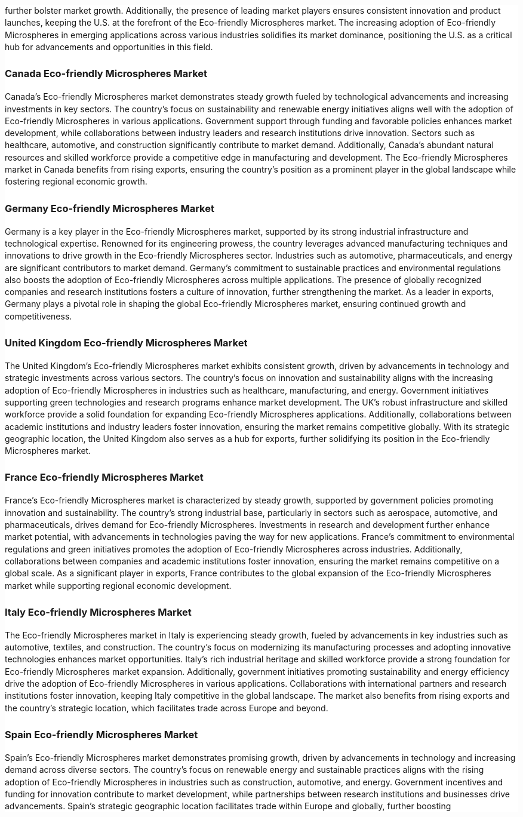 further bolster market growth. Additionally, the presence of leading market players ensures consistent innovation and product launches, keeping the U.S. at the forefront of the Eco-friendly Microspheres market. The increasing adoption of Eco-friendly Microspheres in emerging applications across various industries solidifies its market dominance, positioning the U.S. as a critical hub for advancements and opportunities in this field.</p><h3>Canada Eco-friendly Microspheres Market</h3><p>Canada&rsquo;s Eco-friendly Microspheres market demonstrates steady growth fueled by technological advancements and increasing investments in key sectors. The country&rsquo;s focus on sustainability and renewable energy initiatives aligns well with the adoption of Eco-friendly Microspheres in various applications. Government support through funding and favorable policies enhances market development, while collaborations between industry leaders and research institutions drive innovation. Sectors such as healthcare, automotive, and construction significantly contribute to market demand. Additionally, Canada&rsquo;s abundant natural resources and skilled workforce provide a competitive edge in manufacturing and development. The Eco-friendly Microspheres market in Canada benefits from rising exports, ensuring the country&rsquo;s position as a prominent player in the global landscape while fostering regional economic growth.</p><h3>Germany Eco-friendly Microspheres Market</h3><p>Germany is a key player in the Eco-friendly Microspheres market, supported by its strong industrial infrastructure and technological expertise. Renowned for its engineering prowess, the country leverages advanced manufacturing techniques and innovations to drive growth in the Eco-friendly Microspheres sector. Industries such as automotive, pharmaceuticals, and energy are significant contributors to market demand. Germany&rsquo;s commitment to sustainable practices and environmental regulations also boosts the adoption of Eco-friendly Microspheres across multiple applications. The presence of globally recognized companies and research institutions fosters a culture of innovation, further strengthening the market. As a leader in exports, Germany plays a pivotal role in shaping the global Eco-friendly Microspheres market, ensuring continued growth and competitiveness.</p><h3>United Kingdom Eco-friendly Microspheres Market</h3><p>The United Kingdom&rsquo;s Eco-friendly Microspheres market exhibits consistent growth, driven by advancements in technology and strategic investments across various sectors. The country&rsquo;s focus on innovation and sustainability aligns with the increasing adoption of Eco-friendly Microspheres in industries such as healthcare, manufacturing, and energy. Government initiatives supporting green technologies and research programs enhance market development. The UK&rsquo;s robust infrastructure and skilled workforce provide a solid foundation for expanding Eco-friendly Microspheres applications. Additionally, collaborations between academic institutions and industry leaders foster innovation, ensuring the market remains competitive globally. With its strategic geographic location, the United Kingdom also serves as a hub for exports, further solidifying its position in the Eco-friendly Microspheres market.</p><h3>France Eco-friendly Microspheres Market</h3><p>France&rsquo;s Eco-friendly Microspheres market is characterized by steady growth, supported by government policies promoting innovation and sustainability. The country&rsquo;s strong industrial base, particularly in sectors such as aerospace, automotive, and pharmaceuticals, drives demand for Eco-friendly Microspheres. Investments in research and development further enhance market potential, with advancements in technologies paving the way for new applications. France&rsquo;s commitment to environmental regulations and green initiatives promotes the adoption of Eco-friendly Microspheres across industries. Additionally, collaborations between companies and academic institutions foster innovation, ensuring the market remains competitive on a global scale. As a significant player in exports, France contributes to the global expansion of the Eco-friendly Microspheres market while supporting regional economic development.</p><h3>Italy Eco-friendly Microspheres Market</h3><p>The Eco-friendly Microspheres market in Italy is experiencing steady growth, fueled by advancements in key industries such as automotive, textiles, and construction. The country&rsquo;s focus on modernizing its manufacturing processes and adopting innovative technologies enhances market opportunities. Italy&rsquo;s rich industrial heritage and skilled workforce provide a strong foundation for Eco-friendly Microspheres market expansion. Additionally, government initiatives promoting sustainability and energy efficiency drive the adoption of Eco-friendly Microspheres in various applications. Collaborations with international partners and research institutions foster innovation, keeping Italy competitive in the global landscape. The market also benefits from rising exports and the country&rsquo;s strategic location, which facilitates trade across Europe and beyond.</p><h3>Spain Eco-friendly Microspheres Market</h3><p>Spain&rsquo;s Eco-friendly Microspheres market demonstrates promising growth, driven by advancements in technology and increasing demand across diverse sectors. The country&rsquo;s focus on renewable energy and sustainable practices aligns with the rising adoption of Eco-friendly Microspheres in industries such as construction, automotive, and energy. Government incentives and funding for innovation contribute to market development, while partnerships between research institutions and businesses drive advancements. Spain&rsquo;s strategic geographic location facilitates trade within Europe and globally, further boosting